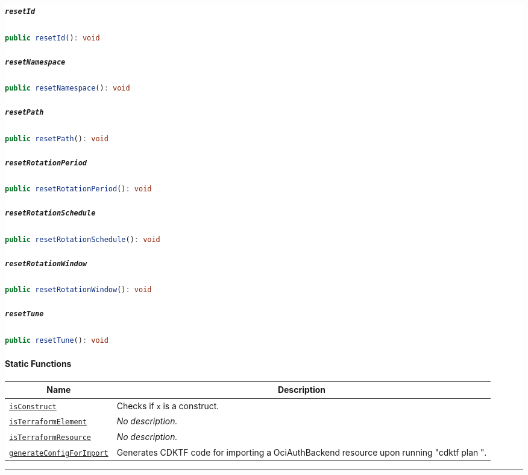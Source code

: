 ##### `resetId` <a name="resetId" id="@cdktf/provider-vault.ociAuthBackend.OciAuthBackend.resetId"></a>

```typescript
public resetId(): void
```

##### `resetNamespace` <a name="resetNamespace" id="@cdktf/provider-vault.ociAuthBackend.OciAuthBackend.resetNamespace"></a>

```typescript
public resetNamespace(): void
```

##### `resetPath` <a name="resetPath" id="@cdktf/provider-vault.ociAuthBackend.OciAuthBackend.resetPath"></a>

```typescript
public resetPath(): void
```

##### `resetRotationPeriod` <a name="resetRotationPeriod" id="@cdktf/provider-vault.ociAuthBackend.OciAuthBackend.resetRotationPeriod"></a>

```typescript
public resetRotationPeriod(): void
```

##### `resetRotationSchedule` <a name="resetRotationSchedule" id="@cdktf/provider-vault.ociAuthBackend.OciAuthBackend.resetRotationSchedule"></a>

```typescript
public resetRotationSchedule(): void
```

##### `resetRotationWindow` <a name="resetRotationWindow" id="@cdktf/provider-vault.ociAuthBackend.OciAuthBackend.resetRotationWindow"></a>

```typescript
public resetRotationWindow(): void
```

##### `resetTune` <a name="resetTune" id="@cdktf/provider-vault.ociAuthBackend.OciAuthBackend.resetTune"></a>

```typescript
public resetTune(): void
```

#### Static Functions <a name="Static Functions" id="Static Functions"></a>

| **Name** | **Description** |
| --- | --- |
| <code><a href="#@cdktf/provider-vault.ociAuthBackend.OciAuthBackend.isConstruct">isConstruct</a></code> | Checks if `x` is a construct. |
| <code><a href="#@cdktf/provider-vault.ociAuthBackend.OciAuthBackend.isTerraformElement">isTerraformElement</a></code> | *No description.* |
| <code><a href="#@cdktf/provider-vault.ociAuthBackend.OciAuthBackend.isTerraformResource">isTerraformResource</a></code> | *No description.* |
| <code><a href="#@cdktf/provider-vault.ociAuthBackend.OciAuthBackend.generateConfigForImport">generateConfigForImport</a></code> | Generates CDKTF code for importing a OciAuthBackend resource upon running "cdktf plan <stack-name>". |

---